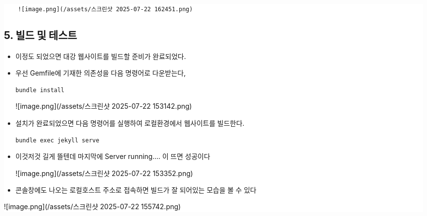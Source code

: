 		![image.png](/assets/스크린샷 2025-07-22 162451.png)
        
				
    

    

## 5. 빌드 및 테스트

- 이정도 되었으면 대강 웹사이트를 빌드할 준비가 완료되었다.
- 우선 Gemfile에 기재한 의존성을 다음 명령어로 다운받는다,
    
    ```bash
    bundle install
    ```
    
    ![image.png](/assets/스크린샷 2025-07-22 153142.png)
    
- 설치가 완료되었으면 다음 명령어를 실행하여 로컬환경에서 웹사이트를 빌드한다.
    
    ```bash
    bundle exec jekyll serve
    ```
    
- 이것저것 길게 뜰텐데 마지막에 Server running…. 이 뜨면 성공이다
    
    ![image.png](/assets/스크린샷 2025-07-22 153352.png)
    
- 콘솔창에도 나오는 로컬호스트 주소로 접속하면 빌드가 잘 되어있는 모습을 볼 수 있다

![image.png](/assets/스크린샷 2025-07-22 155742.png)

